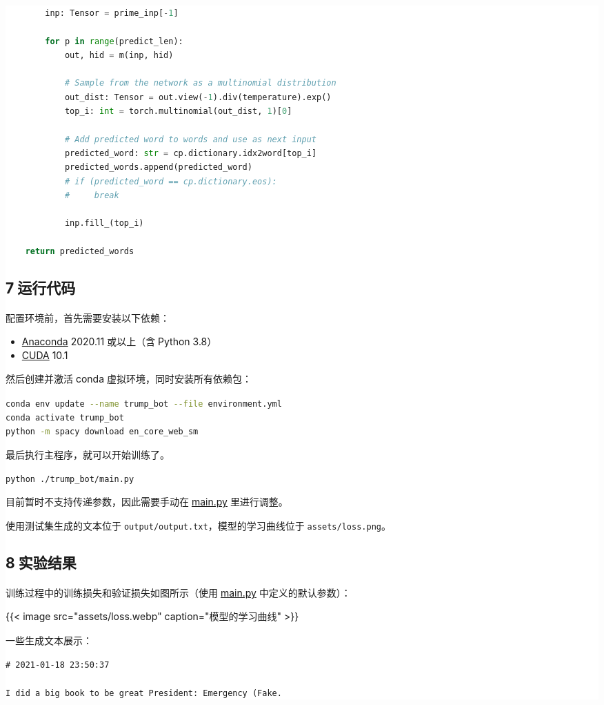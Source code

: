 ```python
        inp: Tensor = prime_inp[-1]

        for p in range(predict_len):
            out, hid = m(inp, hid)

            # Sample from the network as a multinomial distribution
            out_dist: Tensor = out.view(-1).div(temperature).exp()
            top_i: int = torch.multinomial(out_dist, 1)[0]

            # Add predicted word to words and use as next input
            predicted_word: str = cp.dictionary.idx2word[top_i]
            predicted_words.append(predicted_word)
            # if (predicted_word == cp.dictionary.eos):
            #     break

            inp.fill_(top_i)

    return predicted_words
```

## 7 运行代码

配置环境前，首先需要安装以下依赖：

- [Anaconda][anaconda] 2020.11 或以上（含 Python 3.8）
- [CUDA][cuda] 10.1

然后创建并激活 conda 虚拟环境，同时安装所有依赖包：

```bash
conda env update --name trump_bot --file environment.yml
conda activate trump_bot
python -m spacy download en_core_web_sm
```

最后执行主程序，就可以开始训练了。

```bash
python ./trump_bot/main.py
```

目前暂时不支持传递参数，因此需要手动在 [main.py][main.py] 里进行调整。

使用测试集生成的文本位于 `output/output.txt`，模型的学习曲线位于 `assets/loss.png`。

## 8 实验结果

训练过程中的训练损失和验证损失如图所示（使用 [main.py][main.py] 中定义的默认参数）：

{{< image src="assets/loss.webp" caption="模型的学习曲线" >}}

一些生成文本展示：

```text
# 2021-01-18 23:50:37

I did a big book to be great President: Emergency (Fake.
```


[trump-twitter]: https://twitter.com/realDonaldTrump
[trump-archive]: https://www.thetrumparchive.com
[spacy]: https://spacy.io
[pytorch]: https://pytorch.org
[embedding]: https://pytorch.org/docs/stable/generated/torch.nn.Embedding.html
[dropout]: https://pytorch.org/docs/stable/generated/torch.nn.Dropout.html
[gru]: https://pytorch.org/docs/stable/generated/torch.nn.GRU.html
[linear]: https://pytorch.org/docs/stable/generated/torch.nn.Linear.html
[adam]: https://pytorch.org/docs/stable/optim.html#torch.optim.Adam
[corpus.py]: https://github.com/hakula139/Trump-bot/blob/main/trump_bot/corpus.py
[model.py]: https://github.com/hakula139/Trump-bot/blob/main/trump_bot/model.py
[main.py]: https://github.com/hakula139/Trump-bot/blob/main/trump_bot/main.py
[anaconda]: https://www.anaconda.com/products/individual
[cuda]: https://developer.nvidia.com/cuda-10.1-download-archive-base
[license]: https://github.com/hakula139/Trump-bot/blob/main/LICENSE